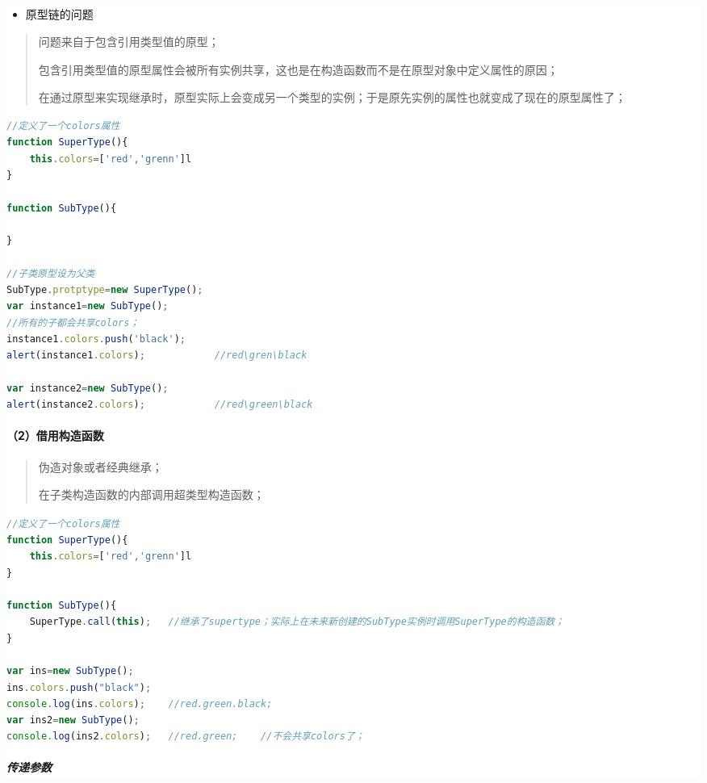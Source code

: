 - 原型链的问题

> 问题来自于包含引用类型值的原型；
>
> 包含引用类型值的原型属性会被所有实例共享，这也是在构造函数而不是在原型对象中定义属性的原因；
>
> 在通过原型来实现继承时，原型实际上会变成另一个类型的实例；于是原先实例的属性也就变成了现在的原型属性了；

```js
//定义了一个colors属性
function SuperType(){
    this.colors=['red','grenn']l
}

function SubType(){
    
}

//子类原型设为父类
SubType.protptype=new SuperType();
var instance1=new SubType();
//所有的子都会共享colors；
instance1.colors.push('black');
alert(instance1.colors);			//red\gren\black

var instance2=new SubType();
alert(instance2.colors);			//red\green\black
```

#### （2）借用构造函数

> 伪造对象或者经典继承；
>
> 在子类构造函数的内部调用超类型构造函数；

```js
//定义了一个colors属性
function SuperType(){
    this.colors=['red','grenn']l
}

function SubType(){
    SuperType.call(this);	//继承了supertype；实际上在未来新创建的SubType实例时调用SuperType的构造函数；
}

var ins=new SubType();
ins.colors.push("black");
console.log(ins.colors);	//red.green.black;
var ins2=new SubType();
console.log(ins2.colors);	//red.green;	//不会共享colors了；

```

##### 传递参数
